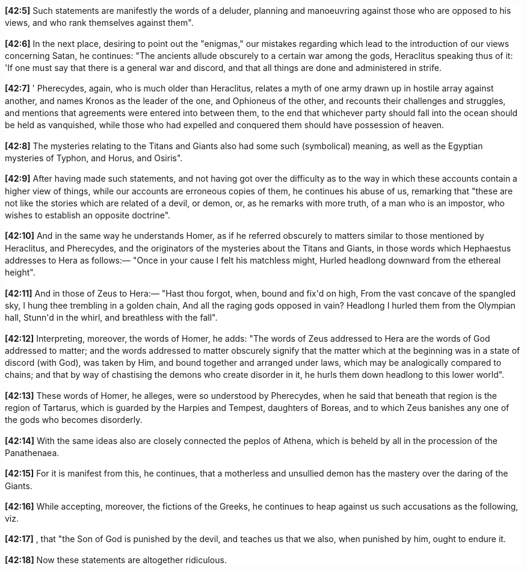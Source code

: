 **[42:5]** Such statements are manifestly the words of a deluder, planning and manoeuvring against those who are opposed to his views, and who rank themselves against them".

**[42:6]** In the next place, desiring to point out the "enigmas," our mistakes regarding which lead to the introduction of our views concerning Satan, he continues: "The ancients allude obscurely to a certain war among the gods, Heraclitus speaking thus of it: 'If one must say that there is a general war and discord, and that all things are done and administered in strife.

**[42:7]** ' Pherecydes, again, who is much older than Heraclitus, relates a myth of one army drawn up in hostile array against another, and names Kronos as the leader of the one, and Ophioneus of the other, and recounts their challenges and struggles, and mentions that agreements were entered into between them, to the end that whichever party should fall into the ocean should be held as vanquished, while those who had expelled and conquered them should have possession of heaven.

**[42:8]** The mysteries relating to the Titans and Giants also had some such (symbolical) meaning, as well as the Egyptian mysteries of Typhon, and Horus, and Osiris".

**[42:9]** After having made such statements, and not having got over the difficulty as to the way in which these accounts contain a higher view of things, while our accounts are erroneous copies of them, he continues his abuse of us, remarking that "these are not like the stories which are related of a devil, or demon, or, as he remarks with more truth, of a man who is an impostor, who wishes to establish an opposite doctrine".

**[42:10]** And in the same way he understands Homer, as if he referred obscurely to matters similar to those mentioned by Heraclitus, and Pherecydes, and the originators of the mysteries about the Titans and Giants, in those words which Hephaestus addresses to Hera as follows:—  "Once in your cause I felt his matchless might,  Hurled headlong downward from the ethereal height".

**[42:11]** And in those of Zeus to Hera:—  "Hast thou forgot, when, bound and fix'd on high,  From the vast concave of the spangled sky,  I hung thee trembling in a golden chain,  And all the raging gods opposed in vain?  Headlong I hurled them from the Olympian hall,  Stunn'd in the whirl, and breathless with the fall".

**[42:12]** Interpreting, moreover, the words of Homer, he adds: "The words of Zeus addressed to Hera are the words of God addressed to matter; and the words addressed to matter obscurely signify that the matter which at the beginning was in a state of discord (with God), was taken by Him, and bound together and arranged under laws, which may be analogically compared to chains; and that by way of chastising the demons who create disorder in it, he hurls them down headlong to this lower world".

**[42:13]** These words of Homer, he alleges, were so understood by Pherecydes, when he said that beneath that region is the region of Tartarus, which is guarded by the Harpies and Tempest, daughters of Boreas, and to which Zeus banishes any one of the gods who becomes disorderly.

**[42:14]** With the same ideas also are closely connected the peplos of Athena, which is beheld by all in the procession of the Panathenaea.

**[42:15]** For it is manifest from this, he continues, that a motherless and unsullied demon has the mastery over the daring of the Giants.

**[42:16]** While accepting, moreover, the fictions of the Greeks, he continues to heap against us such accusations as the following, viz.

**[42:17]** , that "the Son of God is punished by the devil, and teaches us that we also, when punished by him, ought to endure it.

**[42:18]** Now these statements are altogether ridiculous.
